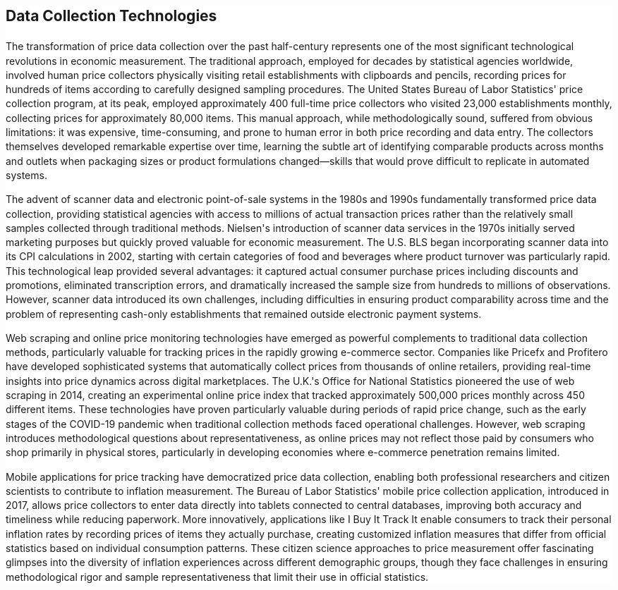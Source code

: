 ## Data Collection Technologies

The transformation of price data collection over the past half-century represents one of the most significant technological revolutions in economic measurement. The traditional approach, employed for decades by statistical agencies worldwide, involved human price collectors physically visiting retail establishments with clipboards and pencils, recording prices for hundreds of items according to carefully designed sampling procedures. The United States Bureau of Labor Statistics' price collection program, at its peak, employed approximately 400 full-time price collectors who visited 23,000 establishments monthly, collecting prices for approximately 80,000 items. This manual approach, while methodologically sound, suffered from obvious limitations: it was expensive, time-consuming, and prone to human error in both price recording and data entry. The collectors themselves developed remarkable expertise over time, learning the subtle art of identifying comparable products across months and outlets when packaging sizes or product formulations changed—skills that would prove difficult to replicate in automated systems.

The advent of scanner data and electronic point-of-sale systems in the 1980s and 1990s fundamentally transformed price data collection, providing statistical agencies with access to millions of actual transaction prices rather than the relatively small samples collected through traditional methods. Nielsen's introduction of scanner data services in the 1970s initially served marketing purposes but quickly proved valuable for economic measurement. The U.S. BLS began incorporating scanner data into its CPI calculations in 2002, starting with certain categories of food and beverages where product turnover was particularly rapid. This technological leap provided several advantages: it captured actual consumer purchase prices including discounts and promotions, eliminated transcription errors, and dramatically increased the sample size from hundreds to millions of observations. However, scanner data introduced its own challenges, including difficulties in ensuring product comparability across time and the problem of representing cash-only establishments that remained outside electronic payment systems.

Web scraping and online price monitoring technologies have emerged as powerful complements to traditional data collection methods, particularly valuable for tracking prices in the rapidly growing e-commerce sector. Companies like Pricefx and Profitero have developed sophisticated systems that automatically collect prices from thousands of online retailers, providing real-time insights into price dynamics across digital marketplaces. The U.K.'s Office for National Statistics pioneered the use of web scraping in 2014, creating an experimental online price index that tracked approximately 500,000 prices monthly across 450 different items. These technologies have proven particularly valuable during periods of rapid price change, such as the early stages of the COVID-19 pandemic when traditional collection methods faced operational challenges. However, web scraping introduces methodological questions about representativeness, as online prices may not reflect those paid by consumers who shop primarily in physical stores, particularly in developing economies where e-commerce penetration remains limited.

Mobile applications for price tracking have democratized price data collection, enabling both professional researchers and citizen scientists to contribute to inflation measurement. The Bureau of Labor Statistics' mobile price collection application, introduced in 2017, allows price collectors to enter data directly into tablets connected to central databases, improving both accuracy and timeliness while reducing paperwork. More innovatively, applications like I Buy It Track It enable consumers to track their personal inflation rates by recording prices of items they actually purchase, creating customized inflation measures that differ from official statistics based on individual consumption patterns. These citizen science approaches to price measurement offer fascinating glimpses into the diversity of inflation experiences across different demographic groups, though they face challenges in ensuring methodological rigor and sample representativeness that limit their use in official statistics.
